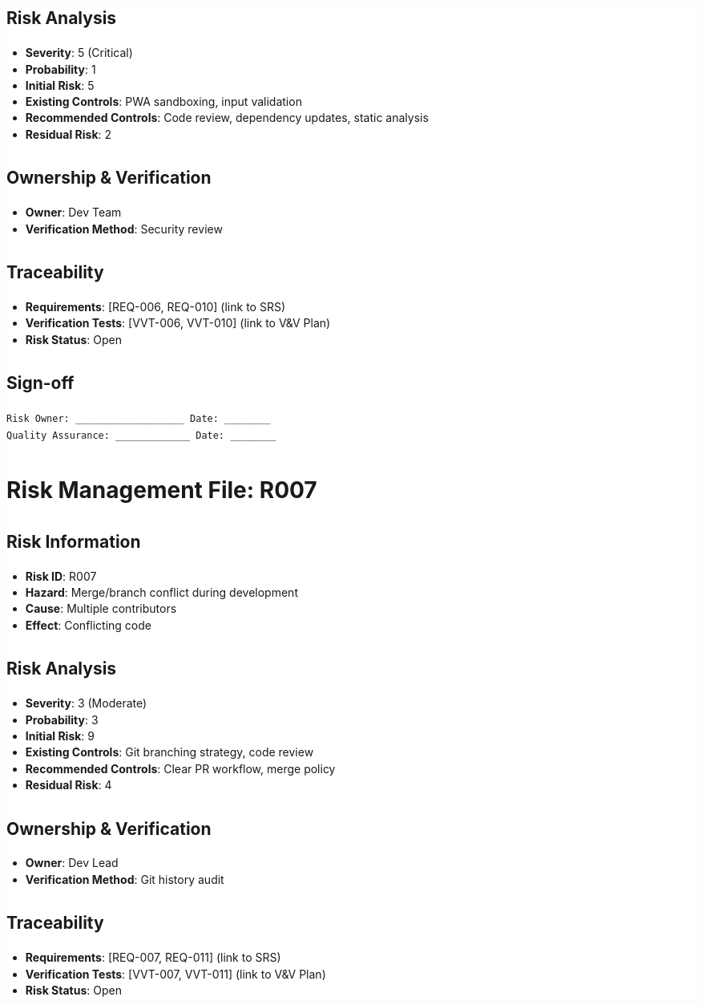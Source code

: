 ## Risk Analysis
- **Severity**: 5 (Critical)  
- **Probability**: 1  
- **Initial Risk**: 5  
- **Existing Controls**: PWA sandboxing, input validation  
- **Recommended Controls**: Code review, dependency updates, static analysis  
- **Residual Risk**: 2  

## Ownership & Verification
- **Owner**: Dev Team  
- **Verification Method**: Security review  

## Traceability
- **Requirements**: [REQ-006, REQ-010] (link to SRS)  
- **Verification Tests**: [VVT-006, VVT-010] (link to V&V Plan)  
- **Risk Status**: Open  

## Sign-off
```plaintext
Risk Owner: ___________________ Date: ________  
Quality Assurance: _____________ Date: ________  
```

# Risk Management File: R007

## Risk Information
- **Risk ID**: R007  
- **Hazard**: Merge/branch conflict during development  
- **Cause**: Multiple contributors  
- **Effect**: Conflicting code  

## Risk Analysis
- **Severity**: 3 (Moderate)  
- **Probability**: 3  
- **Initial Risk**: 9  
- **Existing Controls**: Git branching strategy, code review  
- **Recommended Controls**: Clear PR workflow, merge policy  
- **Residual Risk**: 4  

## Ownership & Verification
- **Owner**: Dev Lead  
- **Verification Method**: Git history audit  

## Traceability
- **Requirements**: [REQ-007, REQ-011] (link to SRS)  
- **Verification Tests**: [VVT-007, VVT-011] (link to V&V Plan)  
- **Risk Status**: Open  
